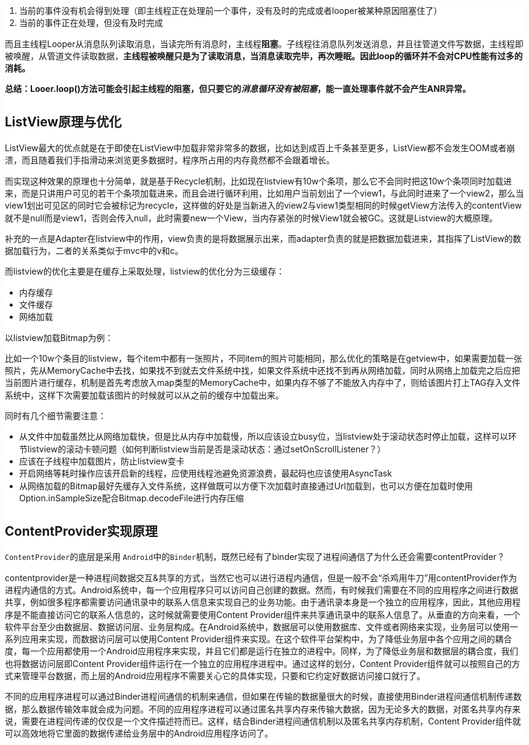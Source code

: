 1. 当前的事件没有机会得到处理（即主线程正在处理前一个事件，没有及时的完成或者looper被某种原因阻塞住了）
2. 当前的事件正在处理，但没有及时完成

而且主线程Looper从消息队列读取消息，当读完所有消息时，主线程**阻塞**。子线程往消息队列发送消息，并且往管道文件写数据，主线程即被唤醒，从管道文件读取数据，**主线程被唤醒只是为了读取消息，当消息读取完毕，再次睡眠。因此loop的循环并不会对CPU性能有过多的消耗。**

**总结：Looer.loop()方法可能会引起主线程的阻塞，但只要它的*消息循环没有被阻塞*，能一直处理事件就不会产生ANR异常。**



## ListView原理与优化

ListView最大的优点就是在于即使在ListView中加载非常非常多的数据，比如达到成百上千条甚至更多，ListView都不会发生OOM或者崩溃，而且随着我们手指滑动来浏览更多数据时，程序所占用的内存竟然都不会跟着增长。

而实现这种效果的原理也十分简单，就是基于Recycle机制，比如现在listview有10w个条项，那么它不会同时把这10w个条项同时加载进来，而是只讲用户可见的若干个条项加载进来，而且会进行循环利用，比如用户当前划出了一个view1，与此同时进来了一个view2，那么当view1划出可见区的同时它会被标记为recycle，这样做的好处是当新进入的view2与view1类型相同的时候getView方法传入的contentView就不是null而是view1，否则会传入null，此时需要new一个View，当内存紧张的时候View1就会被GC。这就是Listview的大概原理。

补充的一点是Adapter在listview中的作用，view负责的是将数据展示出来，而adapter负责的就是把数据加载进来，其指挥了ListView的数据加载行为，二者的关系类似于mvc中的v和c。

而listview的优化主要是在缓存上采取处理，listview的优化分为三级缓存：

- 内存缓存
- 文件缓存
- 网络加载

以listview加载Bitmap为例：

比如一个10w个条目的listview，每个item中都有一张照片，不同item的照片可能相同，那么优化的策略是在getview中，如果需要加载一张照片，先从MemoryCache中去找，如果找不到就去文件系统中找，如果文件系统中还找不到再从网络加载，同时从网络上加载完之后应把当前图片进行缓存，机制是首先考虑放入map类型的MemoryCache中，如果内存不够了不能放入内存中了，则给该图片打上TAG存入文件系统中，这样下次需要加载该图片的时候就可以从之前的缓存中加载出来。

同时有几个细节需要注意：

- 从文件中加载虽然比从网络加载快，但是比从内存中加载慢，所以应该设立busy位，当listview处于滚动状态时停止加载，这样可以环节listview的滚动卡顿问题（如何判断listview当前是否是滚动状态：通过setOnScrollListener？）
- 应该在子线程中加载图片，防止listview变卡
- 开启网络等耗时操作应该开启新的线程，应使用线程池避免资源浪费，最起码也应该使用AsyncTask
- 从网络加载的Bitmap最好先缓存入文件系统，这样做既可以方便下次加载时直接通过Url加载到，也可以方便在加载时使用Option.inSampleSize配合Bitmap.decodeFile进行内存压缩



## ContentProvider实现原理

`ContentProvider`的底层是采用 `Android`中的`Binder`机制，既然已经有了binder实现了进程间通信了为什么还会需要contentProvider？

contentprovider是一种进程间数据交互&共享的方式，当然它也可以进行进程内通信，但是一般不会“杀鸡用牛刀”用contentProvider作为进程内通信的方式。Android系统中，每一个应用程序只可以访问自己创建的数据。然而，有时候我们需要在不同的应用程序之间进行数据共享，例如很多程序都需要访问通讯录中的联系人信息来实现自己的业务功能。由于通讯录本身是一个独立的应用程序，因此，其他应用程序是不能直接访问它的联系人信息的，这时候就需要使用Content Provider组件来共享通讯录中的联系人信息了。从垂直的方向来看，一个软件平台至少由数据层、数据访问层、业务层构成。在Android系统中，数据层可以使用数据库、文件或者网络来实现，业务层可以使用一系列应用来实现，而数据访问层可以使用Content Provider组件来实现。在这个软件平台架构中，为了降低业务层中各个应用之间的耦合度，每一个应用都使用一个Android应用程序来实现，并且它们都是运行在独立的进程中。同样，为了降低业务层和数据层的耦合度，我们也将数据访问层即Content Provider组件运行在一个独立的应用程序进程中。通过这样的划分，Content Provider组件就可以按照自己的方式来管理平台数据，而上层的Android应用程序不需要关心它的具体实现，只要和它约定好数据访问接口就行了。

不同的应用程序进程可以通过Binder进程间通信的机制来通信，但如果在传输的数据量很大的时候，直接使用Binder进程间通信机制传递数据，那么数据传输效率就会成为问题。不同的应用程序进程可以通过匿名共享内存来传输大数据，因为无论多大的数据，对匿名共享内存来说，需要在进程间传递的仅仅是一个文件描述符而已。这样，结合Binder进程间通信机制以及匿名共享内存机制，Content Provider组件就可以高效地将它里面的数据传递给业务层中的Android应用程序访问了。

